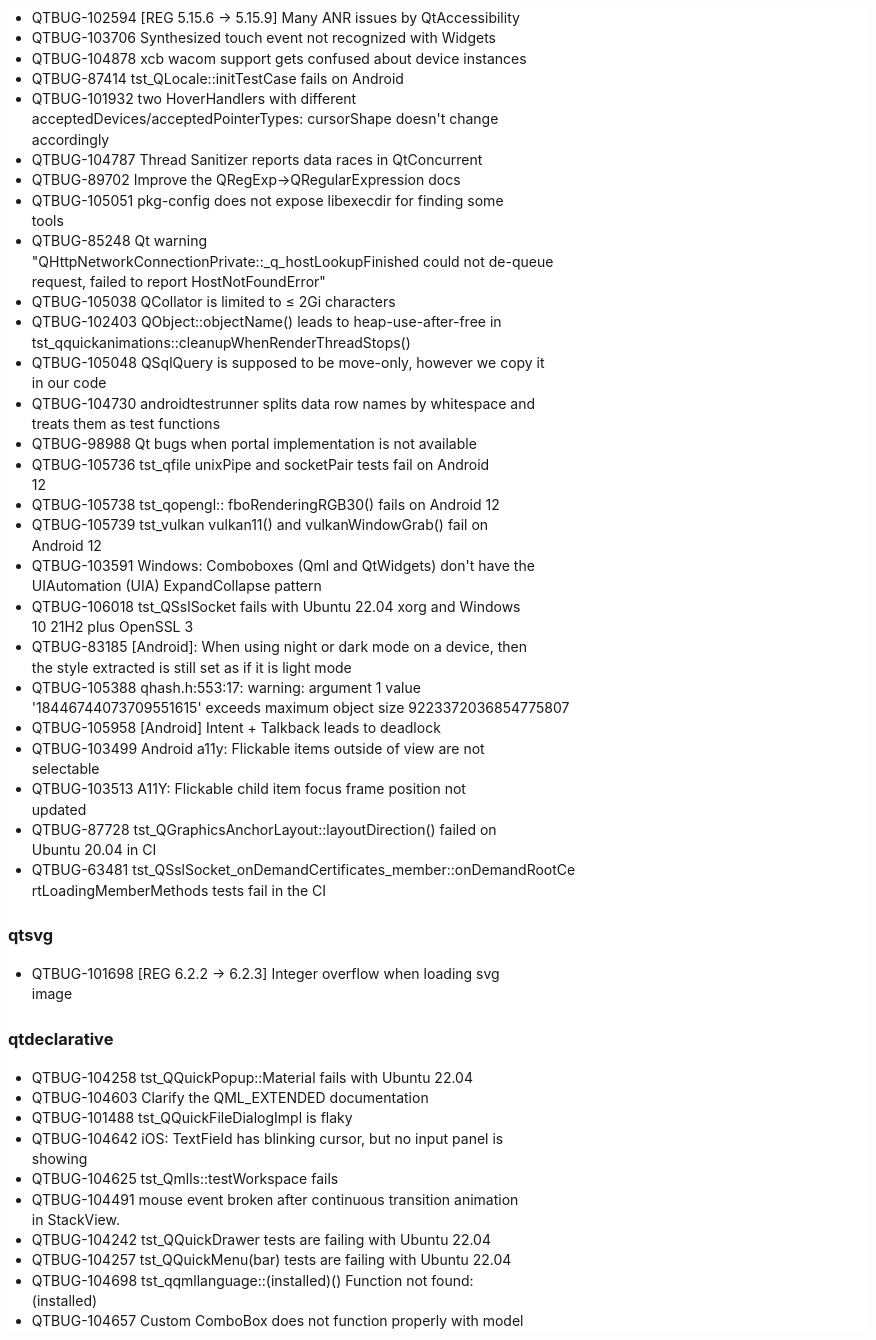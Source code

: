 * QTBUG-102594 [REG 5.15.6 -> 5.15.9] Many ANR issues by QtAccessibility  
* QTBUG-103706 Synthesized touch event not recognized with Widgets  
* QTBUG-104878 xcb wacom support gets confused about device instances  
* QTBUG-87414 tst_QLocale::initTestCase fails on Android  
* QTBUG-101932 two HoverHandlers with different  
acceptedDevices/acceptedPointerTypes: cursorShape doesn't change  
accordingly  
* QTBUG-104787 Thread Sanitizer reports data races in QtConcurrent  
* QTBUG-89702 Improve the QRegExp->QRegularExpression docs  
* QTBUG-105051 pkg-config does not expose libexecdir for finding some  
tools  
* QTBUG-85248 Qt warning  
"QHttpNetworkConnectionPrivate::_q_hostLookupFinished could not de-queue  
request, failed to report HostNotFoundError"  
* QTBUG-105038 QCollator is limited to ≤ 2Gi characters  
* QTBUG-102403 QObject::objectName() leads to heap-use-after-free in  
tst_qquickanimations::cleanupWhenRenderThreadStops()  
* QTBUG-105048 QSqlQuery is supposed to be move-only, however we copy it  
in our code  
* QTBUG-104730 androidtestrunner splits data row names by whitespace and  
treats them as test functions  
* QTBUG-98988 Qt bugs when portal implementation is not available  
* QTBUG-105736 tst_qfile unixPipe and socketPair tests fail on Android  
12  
* QTBUG-105738 tst_qopengl:: fboRenderingRGB30() fails on Android 12  
* QTBUG-105739 tst_vulkan vulkan11() and vulkanWindowGrab() fail on  
Android 12  
* QTBUG-103591 Windows: Comboboxes (Qml and QtWidgets) don't have the  
UIAutomation (UIA) ExpandCollapse pattern  
* QTBUG-106018  tst_QSslSocket fails with Ubuntu 22.04 xorg and Windows  
10 21H2 plus OpenSSL 3  
* QTBUG-83185 [Android]: When using night or dark mode on a device, then  
the style extracted is still set as if it is light mode  
* QTBUG-105388 qhash.h:553:17: warning: argument 1 value  
'18446744073709551615' exceeds maximum object size 9223372036854775807  
* QTBUG-105958 [Android] Intent + Talkback leads to deadlock  
* QTBUG-103499 Android a11y: Flickable items outside of view are not  
selectable  
* QTBUG-103513 A11Y: Flickable child item focus frame position not  
updated  
* QTBUG-87728 tst_QGraphicsAnchorLayout::layoutDirection() failed on  
Ubuntu 20.04 in CI  
* QTBUG-63481 tst_QSslSocket_onDemandCertificates_member::onDemandRootCe  
rtLoadingMemberMethods tests fail in the CI  
  
### qtsvg  
* QTBUG-101698 [REG 6.2.2 -> 6.2.3] Integer overflow when loading svg  
image  
  
### qtdeclarative  
* QTBUG-104258 tst_QQuickPopup::Material fails with Ubuntu 22.04  
* QTBUG-104603 Clarify the QML_EXTENDED documentation  
* QTBUG-101488 tst_QQuickFileDialogImpl is flaky  
* QTBUG-104642 iOS: TextField has blinking cursor, but no input panel is  
showing  
* QTBUG-104625 tst_Qmlls::testWorkspace fails  
* QTBUG-104491 mouse event broken after continuous transition animation  
in StackView.  
* QTBUG-104242 tst_QQuickDrawer tests are failing with Ubuntu 22.04  
* QTBUG-104257 tst_QQuickMenu(bar) tests are failing with Ubuntu 22.04  
* QTBUG-104698 tst_qqmllanguage::(installed)() Function not found:  
(installed)  
* QTBUG-104657 Custom ComboBox does not function properly with model  